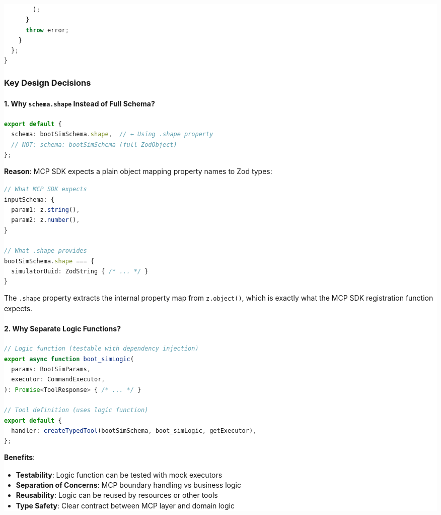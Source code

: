 ```typescript
        );
      }
      throw error;
    }
  };
}
```

### Key Design Decisions

#### 1. Why `schema.shape` Instead of Full Schema?

```typescript
export default {
  schema: bootSimSchema.shape,  // ← Using .shape property
  // NOT: schema: bootSimSchema (full ZodObject)
};
```

**Reason**: MCP SDK expects a plain object mapping property names to Zod types:

```typescript
// What MCP SDK expects
inputSchema: {
  param1: z.string(),
  param2: z.number(),
}

// What .shape provides
bootSimSchema.shape === {
  simulatorUuid: ZodString { /* ... */ }
}
```

The `.shape` property extracts the internal property map from `z.object()`, which is exactly what the MCP SDK registration function expects.

#### 2. Why Separate Logic Functions?

```typescript
// Logic function (testable with dependency injection)
export async function boot_simLogic(
  params: BootSimParams,
  executor: CommandExecutor,
): Promise<ToolResponse> { /* ... */ }

// Tool definition (uses logic function)
export default {
  handler: createTypedTool(bootSimSchema, boot_simLogic, getExecutor),
};
```

**Benefits**:
- **Testability**: Logic function can be tested with mock executors
- **Separation of Concerns**: MCP boundary handling vs business logic
- **Reusability**: Logic can be reused by resources or other tools
- **Type Safety**: Clear contract between MCP layer and domain logic
